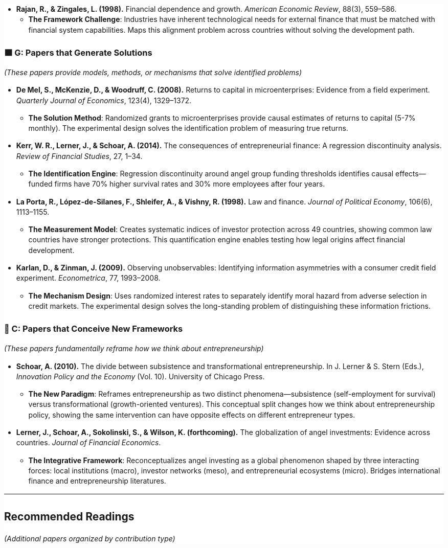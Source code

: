 - **Rajan, R., & Zingales, L. (1998).** Financial dependence and growth. _American Economic Review_, 88(3), 559–586.
  - **The Framework Challenge**: Industries have inherent technological needs for external finance that must be matched with financial system capabilities. Maps this alignment problem across countries without solving the development path.

### 🟧 G: Papers that Generate Solutions
_(These papers provide models, methods, or mechanisms that solve identified problems)_

- **De Mel, S., McKenzie, D., & Woodruff, C. (2008).** Returns to capital in microenterprises: Evidence from a field experiment. _Quarterly Journal of Economics_, 123(4), 1329–1372.
  - **The Solution Method**: Randomized grants to microenterprises provide causal estimates of returns to capital (5-7% monthly). The experimental design solves the identification problem of measuring true returns.

- **Kerr, W. R., Lerner, J., & Schoar, A. (2014).** The consequences of entrepreneurial finance: A regression discontinuity analysis. _Review of Financial Studies_, 27, 1–34.
  - **The Identification Engine**: Regression discontinuity around angel group funding thresholds identifies causal effects—funded firms have 70% higher survival rates and 30% more employees after four years.

- **La Porta, R., López-de-Silanes, F., Shleifer, A., & Vishny, R. (1998).** Law and finance. _Journal of Political Economy_, 106(6), 1113–1155.
  - **The Measurement Model**: Creates systematic indices of investor protection across 49 countries, showing common law countries have stronger protections. This quantification engine enables testing how legal origins affect financial development.

- **Karlan, D., & Zinman, J. (2009).** Observing unobservables: Identifying information asymmetries with a consumer credit field experiment. _Econometrica_, 77, 1993–2008.
  - **The Mechanism Design**: Uses randomized interest rates to separately identify moral hazard from adverse selection in credit markets. The experimental design solves the long-standing problem of distinguishing these information frictions.

### 🔴 C: Papers that Conceive New Frameworks
_(These papers fundamentally reframe how we think about entrepreneurship)_

- **Schoar, A. (2010).** The divide between subsistence and transformational entrepreneurship. In J. Lerner & S. Stern (Eds.), _Innovation Policy and the Economy_ (Vol. 10). University of Chicago Press.
  - **The New Paradigm**: Reframes entrepreneurship as two distinct phenomena—subsistence (self-employment for survival) versus transformational (growth-oriented ventures). This conceptual split changes how we think about entrepreneurship policy, showing the same intervention can have opposite effects on different entrepreneur types.

- **Lerner, J., Schoar, A., Sokolinski, S., & Wilson, K. (forthcoming).** The globalization of angel investments: Evidence across countries. _Journal of Financial Economics_.
  - **The Integrative Framework**: Reconceptualizes angel investing as a global phenomenon shaped by three interacting forces: local institutions (macro), investor networks (meso), and entrepreneurial ecosystems (micro). Bridges international finance and entrepreneurship literatures.

---

## Recommended Readings
_(Additional papers organized by contribution type)_
